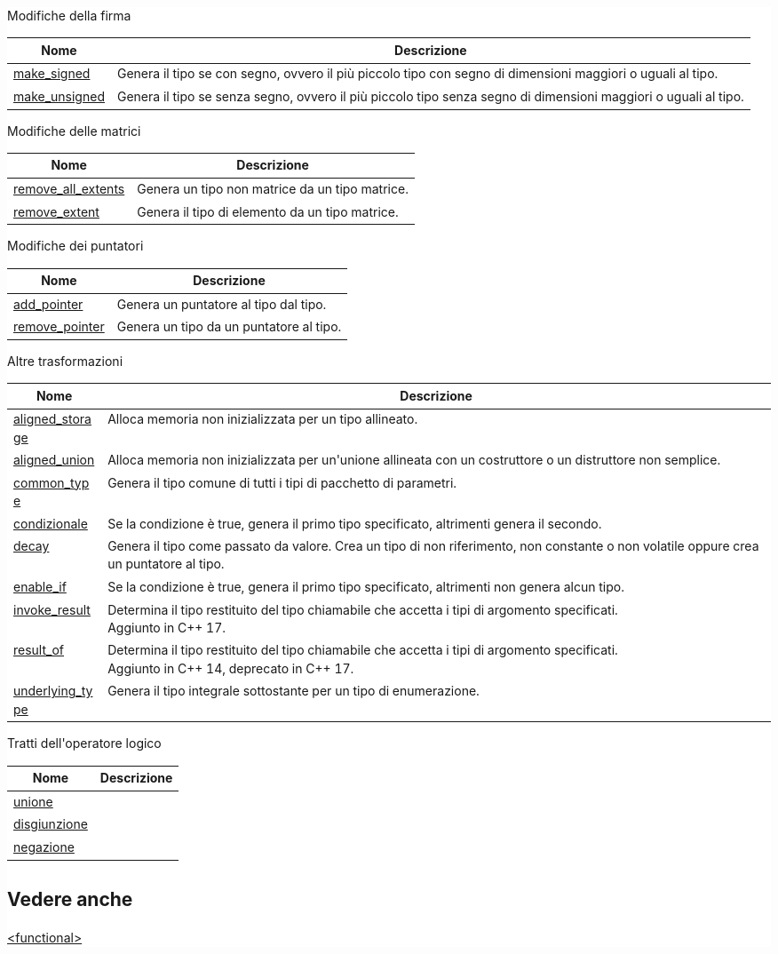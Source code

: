 Modifiche della firma

|Nome|Descrizione|
|-|-|
|[make_signed](../standard-library/make-signed-class.md)|Genera il tipo se con segno, ovvero il più piccolo tipo con segno di dimensioni maggiori o uguali al tipo.|
|[make_unsigned](../standard-library/make-unsigned-class.md)|Genera il tipo se senza segno, ovvero il più piccolo tipo senza segno di dimensioni maggiori o uguali al tipo.|

Modifiche delle matrici

|Nome|Descrizione|
|-|-|
|[remove_all_extents](../standard-library/remove-all-extents-class.md)|Genera un tipo non matrice da un tipo matrice.|
|[remove_extent](../standard-library/remove-extent-class.md)|Genera il tipo di elemento da un tipo matrice.|

Modifiche dei puntatori

|Nome|Descrizione|
|-|-|
|[add_pointer](../standard-library/add-pointer-class.md)|Genera un puntatore al tipo dal tipo.|
|[remove_pointer](../standard-library/remove-pointer-class.md)|Genera un tipo da un puntatore al tipo.|

Altre trasformazioni

|Nome|Descrizione|
|-|-|
|[aligned_storage](../standard-library/aligned-storage-class.md)|Alloca memoria non inizializzata per un tipo allineato.|
|[aligned_union](../standard-library/aligned-union-class.md)|Alloca memoria non inizializzata per un'unione allineata con un costruttore o un distruttore non semplice.|
|[common_type](../standard-library/common-type-class.md)|Genera il tipo comune di tutti i tipi di pacchetto di parametri.|
|[condizionale](../standard-library/conditional-class.md)|Se la condizione è true, genera il primo tipo specificato, altrimenti genera il secondo.|
|[decay](../standard-library/decay-class.md)|Genera il tipo come passato da valore. Crea un tipo di non riferimento, non constante o non volatile oppure crea un puntatore al tipo.|
|[enable_if](../standard-library/enable-if-class.md)|Se la condizione è true, genera il primo tipo specificato, altrimenti non genera alcun tipo.|
|[invoke_result](invoke-result-class.md)|Determina il tipo restituito del tipo chiamabile che accetta i tipi di argomento specificati. <br/>Aggiunto in C++ 17. |
|[result_of](../standard-library/result-of-class.md)|Determina il tipo restituito del tipo chiamabile che accetta i tipi di argomento specificati. <br/>Aggiunto in C++ 14, deprecato in C++ 17. |
|[underlying_type](../standard-library/underlying-type-class.md)|Genera il tipo integrale sottostante per un tipo di enumerazione.|

Tratti dell'operatore logico

|Nome|Descrizione|
|-|-|
|[unione](../standard-library/conjunction-class.md)||
|[disgiunzione](../standard-library/disjunction-class.md)||
|[negazione](../standard-library/negation-class.md)||

## <a name="see-also"></a>Vedere anche

[\<functional>](../standard-library/functional.md)
